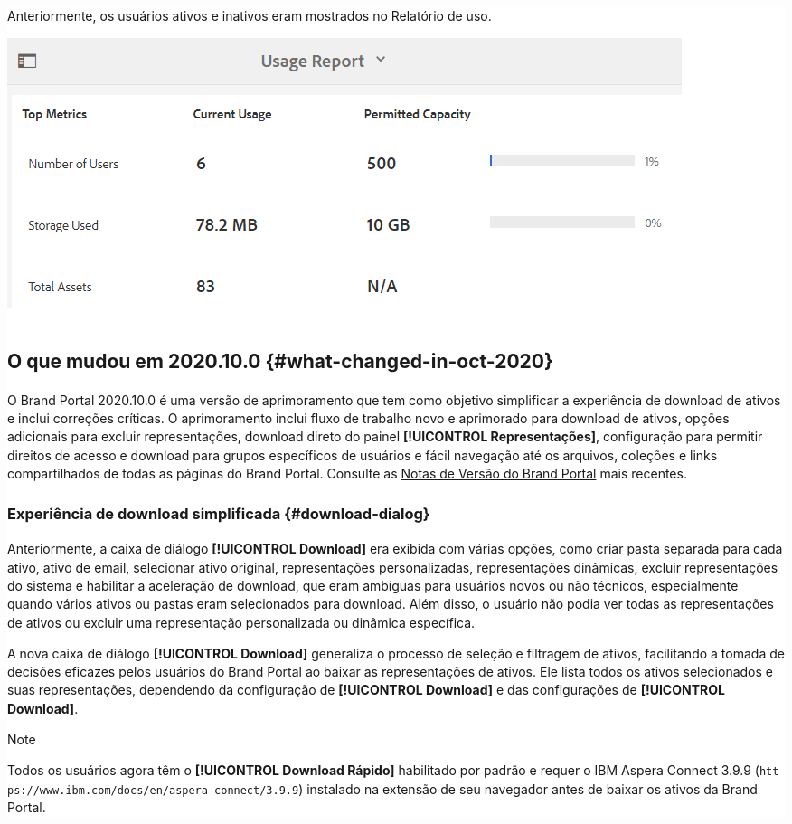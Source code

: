 Anteriormente, os usuários ativos e inativos eram mostrados no Relatório de uso.

![](assets/usage-report.png)

## O que mudou em 2020.10.0 {#what-changed-in-oct-2020}

O Brand Portal 2020.10.0 é uma versão de aprimoramento que tem como objetivo simplificar a experiência de download de ativos e inclui correções críticas. O aprimoramento inclui fluxo de trabalho novo e aprimorado para download de ativos, opções adicionais para excluir representações, download direto do painel **[!UICONTROL Representações]**, configuração para permitir direitos de acesso e download para grupos específicos de usuários e fácil navegação até os arquivos, coleções e links compartilhados de todas as páginas do Brand Portal. Consulte as [Notas de Versão do Brand Portal](brand-portal-release-notes.md) mais recentes.


### Experiência de download simplificada {#download-dialog}

Anteriormente, a caixa de diálogo **[!UICONTROL Download]** era exibida com várias opções, como criar pasta separada para cada ativo, ativo de email, selecionar ativo original, representações personalizadas, representações dinâmicas, excluir representações do sistema e habilitar a aceleração de download, que eram ambíguas para usuários novos ou não técnicos, especialmente quando vários ativos ou pastas eram selecionados para download. Além disso, o usuário não podia ver todas as representações de ativos ou excluir uma representação personalizada ou dinâmica específica.

A nova caixa de diálogo **[!UICONTROL Download]** generaliza o processo de seleção e filtragem de ativos, facilitando a tomada de decisões eficazes pelos usuários do Brand Portal ao baixar as representações de ativos. Ele lista todos os ativos selecionados e suas representações, dependendo da configuração de [**[!UICONTROL Download]**](brand-portal-download-assets.md) e das configurações de **[!UICONTROL Download]**.

>[!NOTE]
>
>Todos os usuários agora têm o **[!UICONTROL Download Rápido]** habilitado por padrão e requer o IBM Aspera Connect 3.9.9 (`https://www.ibm.com/docs/en/aspera-connect/3.9.9`) instalado na extensão de seu navegador antes de baixar os ativos da Brand Portal.


